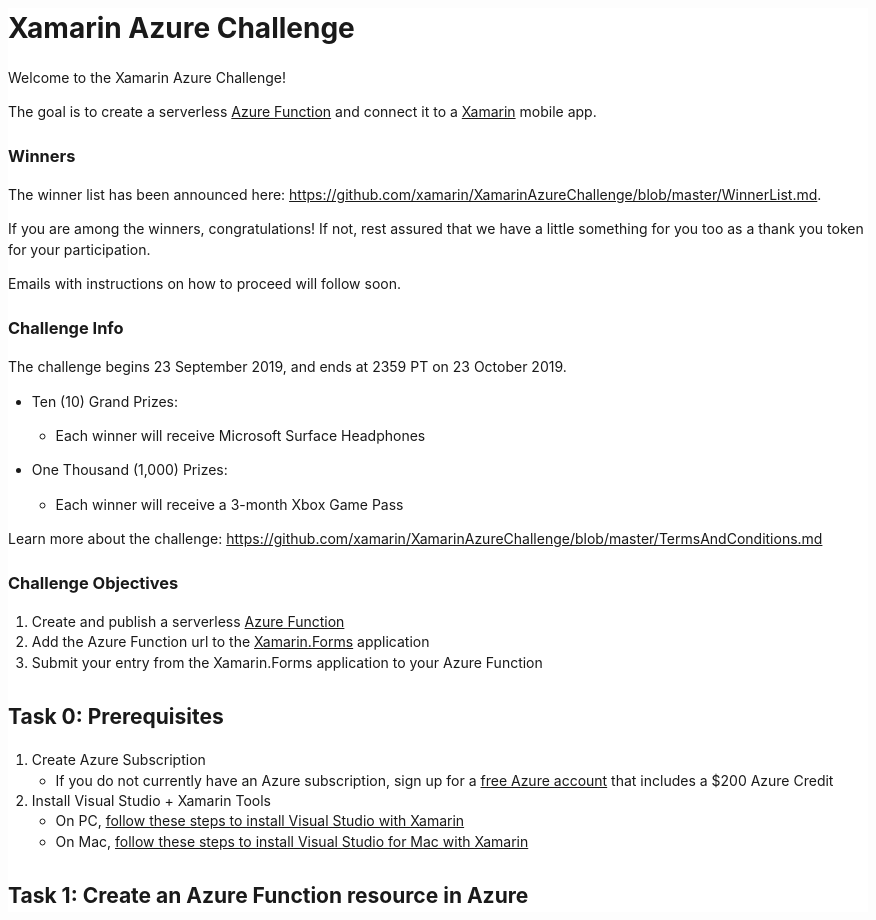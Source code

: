 # Xamarin Azure Challenge

Welcome to the Xamarin Azure Challenge!

The goal is to create a serverless [Azure Function](https://azure.microsoft.com/services/functions?WT.mc_id=xamarinazurechallenge-github-bramin) and connect it to a [Xamarin](https://dotnet.microsoft.com/apps/xamarin?WT.mc_id=xamarinazurechallenge-github-bramin) mobile app.

### Winners
The winner list has been announced here: https://github.com/xamarin/XamarinAzureChallenge/blob/master/WinnerList.md.

If you are among the winners, congratulations! If not, rest assured that we have a little something for you too as a thank you token for your participation. 

Emails with instructions on how to proceed will follow soon.

### Challenge Info

The challenge begins 23 September 2019, and ends at 2359 PT on 23 October 2019.

- Ten (10) Grand Prizes:
  - Each winner will receive Microsoft Surface Headphones

- One Thousand (1,000) Prizes:
  - Each winner will receive a 3-month Xbox Game Pass
  
Learn more about the challenge: https://github.com/xamarin/XamarinAzureChallenge/blob/master/TermsAndConditions.md


### Challenge Objectives

1. Create and publish a serverless [Azure Function](https://azure.microsoft.com/services/functions?WT.mc_id=xamarinazurechallenge-github-bramin)
2. Add the Azure Function url to the [Xamarin.Forms](https://docs.microsoft.com/xamarin/xamarin-forms?WT.mc_id=xamarinazurechallenge-github-bramin) application
3. Submit your entry from the Xamarin.Forms application to your Azure Function

## Task 0: Prerequisites

1. Create Azure Subscription
    * If you do not currently have an Azure subscription, sign up for a [free Azure account](https://azure.microsoft.com/free?WT.mc_id=xamarinazurechallenge-github-bramin) that includes a $200 Azure Credit
2. Install Visual Studio + Xamarin Tools
    * On PC, [follow these steps to install Visual Studio with Xamarin](https://docs.microsoft.com/xamarin/get-started/installation/windows?WT.mc_id=xamarinazurechallenge-github-bramin)
    * On Mac, [follow these steps to install Visual Studio for Mac with Xamarin](https://docs.microsoft.com/visualstudio/mac/installation?view=vsmac-2019&WT.mc_id=xamarinazurechallenge-github-bramin)


## Task 1: Create an Azure Function resource in Azure
